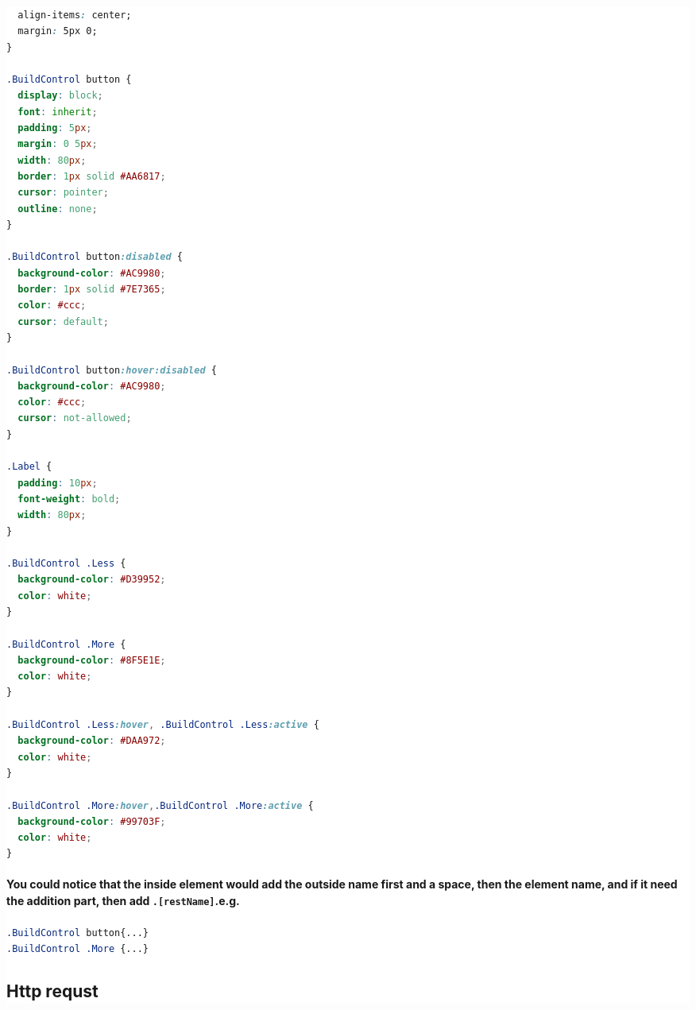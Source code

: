 ```css
  align-items: center;
  margin: 5px 0;
}

.BuildControl button {
  display: block;
  font: inherit;
  padding: 5px;
  margin: 0 5px;
  width: 80px;
  border: 1px solid #AA6817;
  cursor: pointer;
  outline: none;
}

.BuildControl button:disabled {
  background-color: #AC9980;
  border: 1px solid #7E7365;
  color: #ccc;
  cursor: default;
}

.BuildControl button:hover:disabled {
  background-color: #AC9980;
  color: #ccc;
  cursor: not-allowed;
}

.Label {
  padding: 10px;
  font-weight: bold;
  width: 80px;
}

.BuildControl .Less {  
  background-color: #D39952;
  color: white;
}

.BuildControl .More {
  background-color: #8F5E1E;
  color: white;
}

.BuildControl .Less:hover, .BuildControl .Less:active {  
  background-color: #DAA972;
  color: white;
}

.BuildControl .More:hover,.BuildControl .More:active {
  background-color: #99703F;
  color: white;
}
```
#### You could notice that the inside element would add the outside name first and a space, then the element name, and if it need the addition part, then add `.[restName]`.e.g. 
```css
.BuildControl button{...} 
.BuildControl .More {...} 
```
## Http requst